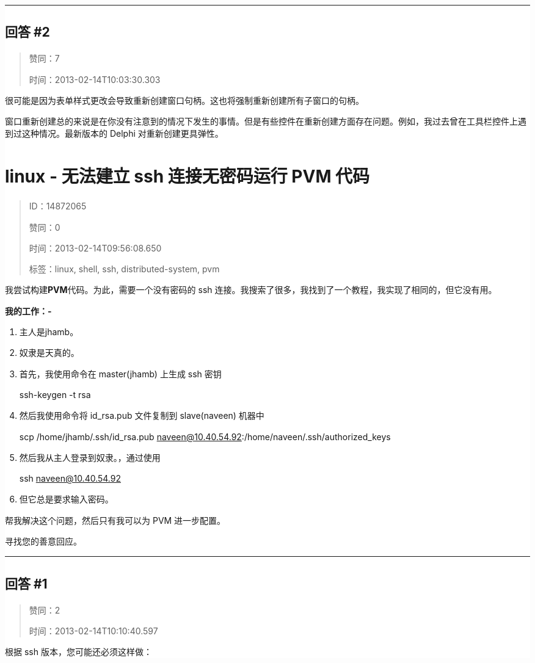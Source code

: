 * * *

## 回答 #2

> 赞同：7
> 
> 时间：2013-02-14T10:03:30.303

很可能是因为表单样式更改会导致重新创建窗口句柄。这也将强制重新创建所有子窗口的句柄。

窗口重新创建总的来说是在你没有注意到的情况下发生的事情。但是有些控件在重新创建方面存在问题。例如，我过去曾在工具栏控件上遇到过这种情况。最新版本的 Delphi 对重新创建更具弹性。

# linux - 无法建立 ssh 连接无密码运行 PVM 代码

> ID：14872065
> 
> 赞同：0
> 
> 时间：2013-02-14T09:56:08.650
> 
> 标签：linux, shell, ssh, distributed-system, pvm

我尝试构建**PVM**代码。为此，需要一个没有密码的 ssh 连接。我搜索了很多，我找到了一个教程，我实现了相同的，但它没有用。

**我的工作：-**

1.  主人是jhamb。

2.  奴隶是天真的。

3.  首先，我使用命令在 master(jhamb) 上生成 ssh 密钥

    ssh-keygen -t rsa

4.  然后我使用命令将 id_rsa.pub 文件复制到 slave(naveen) 机器中

    scp /home/jhamb/.ssh/id_rsa.pub naveen@10.40.54.92:/home/naveen/.ssh/authorized_keys

5.  然后我从主人登录到奴隶。，通过使用

    ssh naveen@10.40.54.92

6.  但它总是要求输入密码。

帮我解决这个问题，然后只有我可以为 PVM 进一步配置。

寻找您的善意回应。

* * *

## 回答 #1

> 赞同：2
> 
> 时间：2013-02-14T10:10:40.597

根据 ssh 版本，您可能还必须这样做：
